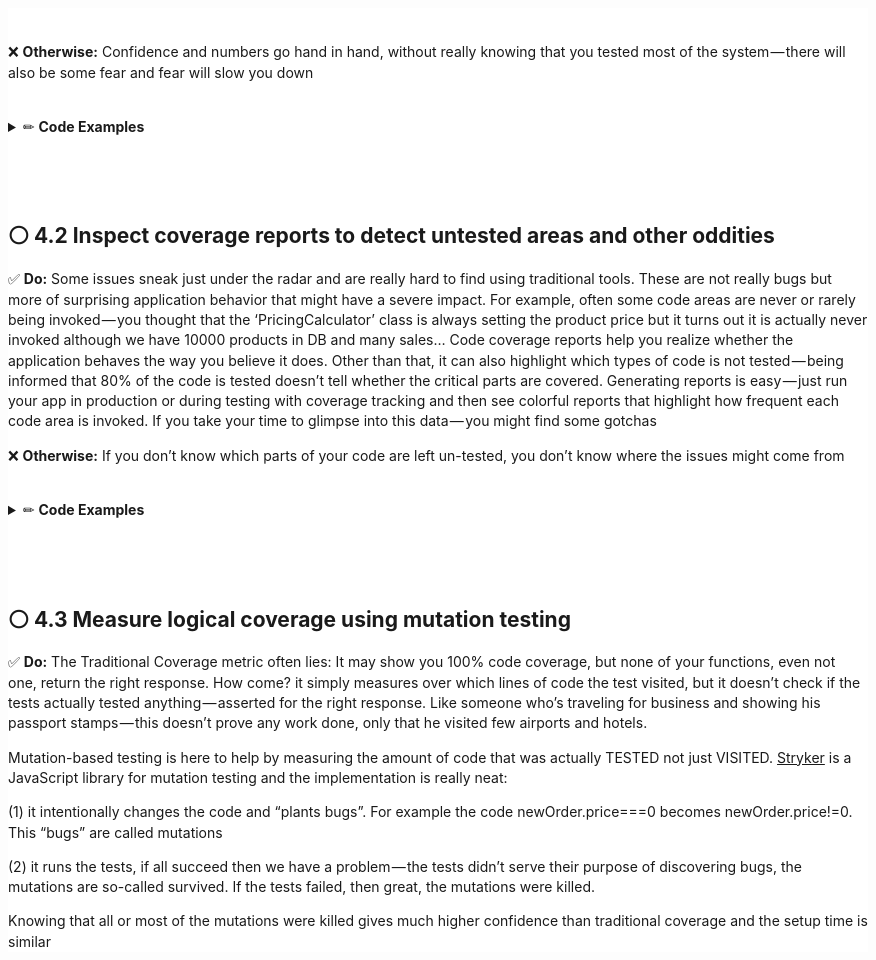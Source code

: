 <br/>

❌ **Otherwise:** Confidence and numbers go hand in hand, without really knowing that you tested most of the system — there will also be some fear and fear will slow you down

<br/>

<details><summary>✏ <b>Code Examples</b></summary></details>

<br/><br/>

## ⚪ ️ 4.2 Inspect coverage reports to detect untested areas and other oddities

:white_check_mark: **Do:** Some issues sneak just under the radar and are really hard to find using traditional tools. These are not really bugs but more of surprising application behavior that might have a severe impact. For example, often some code areas are never or rarely being invoked — you thought that the ‘PricingCalculator’ class is always setting the product price but it turns out it is actually never invoked although we have 10000 products in DB and many sales… Code coverage reports help you realize whether the application behaves the way you believe it does. Other than that, it can also highlight which types of code is not tested — being informed that 80% of the code is tested doesn’t tell whether the critical parts are covered. Generating reports is easy — just run your app in production or during testing with coverage tracking and then see colorful reports that highlight how frequent each code area is invoked. If you take your time to glimpse into this data — you might find some gotchas
<br/>

❌ **Otherwise:** If you don’t know which parts of your code are left un-tested, you don’t know where the issues might come from

<br/>

<details><summary>✏ <b>Code Examples</b></summary></details>

<br/><br/>

## ⚪ ️ 4.3 Measure logical coverage using mutation testing

:white_check_mark: **Do:** The Traditional Coverage metric often lies: It may show you 100% code coverage, but none of your functions, even not one, return the right response. How come? it simply measures over which lines of code the test visited, but it doesn’t check if the tests actually tested anything — asserted for the right response. Like someone who’s traveling for business and showing his passport stamps — this doesn’t prove any work done, only that he visited few airports and hotels.

Mutation-based testing is here to help by measuring the amount of code that was actually TESTED not just VISITED. [Stryker](https://stryker-mutator.io/) is a JavaScript library for mutation testing and the implementation is really neat:

(1) it intentionally changes the code and “plants bugs”. For example the code newOrder.price===0 becomes newOrder.price!=0. This “bugs” are called mutations

(2) it runs the tests, if all succeed then we have a problem — the tests didn’t serve their purpose of discovering bugs, the mutations are so-called survived. If the tests failed, then great, the mutations were killed.

Knowing that all or most of the mutations were killed gives much higher confidence than traditional coverage and the setup time is similar
<br/>
